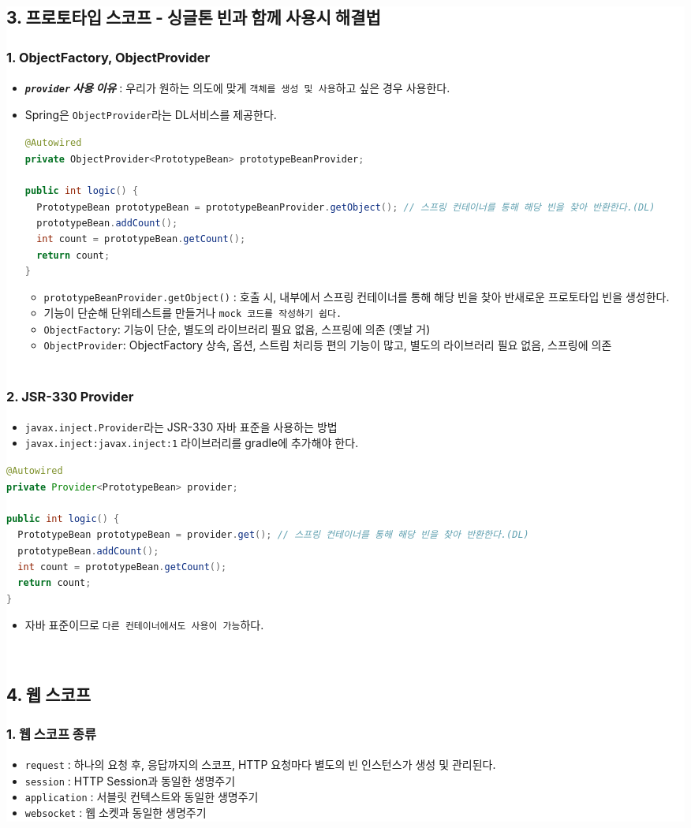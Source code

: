    ## 3. 프로토타입 스코프 - 싱글톤 빈과 함께 사용시 해결법

   ### 1. ObjectFactory, ObjectProvider

   - ***`provider` 사용 이유*** : 우리가 원하는 의도에 맞게 `객체를 생성 및 사용`하고 싶은 경우 사용한다.

   - Spring은 `ObjectProvider`라는 DL서비스를 제공한다.

     ```java
     @Autowired
     private ObjectProvider<PrototypeBean> prototypeBeanProvider;
     
     public int logic() {
       PrototypeBean prototypeBean = prototypeBeanProvider.getObject(); // 스프링 컨테이너를 통해 해당 빈을 찾아 반환한다.(DL)
       prototypeBean.addCount();
       int count = prototypeBean.getCount();
       return count;
     }
     ```

     - `prototypeBeanProvider.getObject()` : 호출 시, 내부에서 스프링 컨테이너를 통해 해당 빈을 찾아 반새로운 프로토타입 빈을 생성한다.
     - 기능이 단순해 단위테스트를 만들거나 `mock 코드를 작성하기 쉽다.`
     - `ObjectFactory`: 기능이 단순, 별도의 라이브러리 필요 없음, 스프링에 의존 (옛날 거)
     - `ObjectProvider`: ObjectFactory 상속, 옵션, 스트림 처리등 편의 기능이 많고, 별도의 라이브러리 필요 없음, 스프링에 의존

     <br>

   ### 2. JSR-330 Provider

   - `javax.inject.Provider`라는 JSR-330 자바 표준을 사용하는 방법
   - `javax.inject:javax.inject:1` 라이브러리를 gradle에 추가해야 한다.

   ```java
   @Autowired
   private Provider<PrototypeBean> provider;
   
   public int logic() {
     PrototypeBean prototypeBean = provider.get(); // 스프링 컨테이너를 통해 해당 빈을 찾아 반환한다.(DL)
     prototypeBean.addCount();
     int count = prototypeBean.getCount();
     return count;
   }
   ```

   - 자바 표준이므로 `다른 컨테이너에서도 사용이 가능`하다.

   <br>

   ## 4. 웹 스코프

   ### 1. 웹 스코프 종류

   - `request` : 하나의 요청 후, 응답까지의 스코프, HTTP 요청마다 별도의 빈 인스턴스가 생성 및 관리된다.
   - `session` : HTTP Session과 동일한 생명주기
   - `application` : 서블릿 컨텍스트와 동일한 생명주기
   - `websocket` : 웹 소켓과 동일한 생명주기

